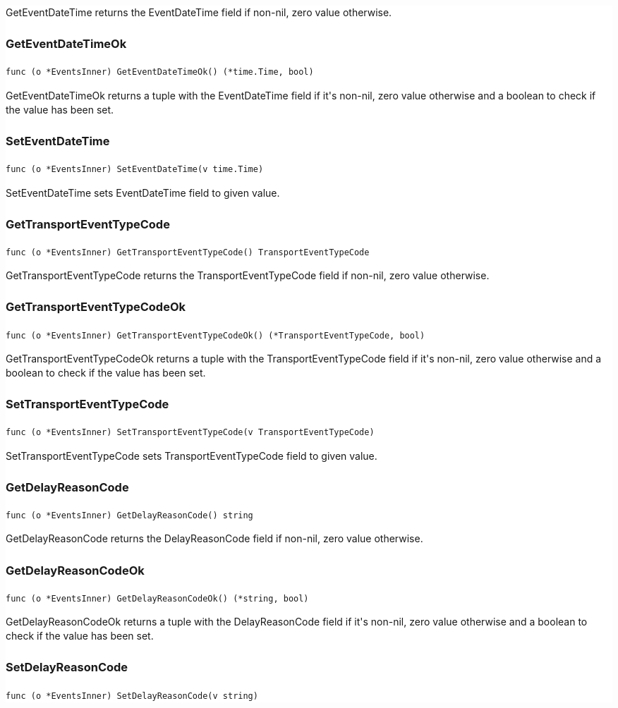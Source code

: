 GetEventDateTime returns the EventDateTime field if non-nil, zero value otherwise.

### GetEventDateTimeOk

`func (o *EventsInner) GetEventDateTimeOk() (*time.Time, bool)`

GetEventDateTimeOk returns a tuple with the EventDateTime field if it's non-nil, zero value otherwise
and a boolean to check if the value has been set.

### SetEventDateTime

`func (o *EventsInner) SetEventDateTime(v time.Time)`

SetEventDateTime sets EventDateTime field to given value.


### GetTransportEventTypeCode

`func (o *EventsInner) GetTransportEventTypeCode() TransportEventTypeCode`

GetTransportEventTypeCode returns the TransportEventTypeCode field if non-nil, zero value otherwise.

### GetTransportEventTypeCodeOk

`func (o *EventsInner) GetTransportEventTypeCodeOk() (*TransportEventTypeCode, bool)`

GetTransportEventTypeCodeOk returns a tuple with the TransportEventTypeCode field if it's non-nil, zero value otherwise
and a boolean to check if the value has been set.

### SetTransportEventTypeCode

`func (o *EventsInner) SetTransportEventTypeCode(v TransportEventTypeCode)`

SetTransportEventTypeCode sets TransportEventTypeCode field to given value.


### GetDelayReasonCode

`func (o *EventsInner) GetDelayReasonCode() string`

GetDelayReasonCode returns the DelayReasonCode field if non-nil, zero value otherwise.

### GetDelayReasonCodeOk

`func (o *EventsInner) GetDelayReasonCodeOk() (*string, bool)`

GetDelayReasonCodeOk returns a tuple with the DelayReasonCode field if it's non-nil, zero value otherwise
and a boolean to check if the value has been set.

### SetDelayReasonCode

`func (o *EventsInner) SetDelayReasonCode(v string)`
